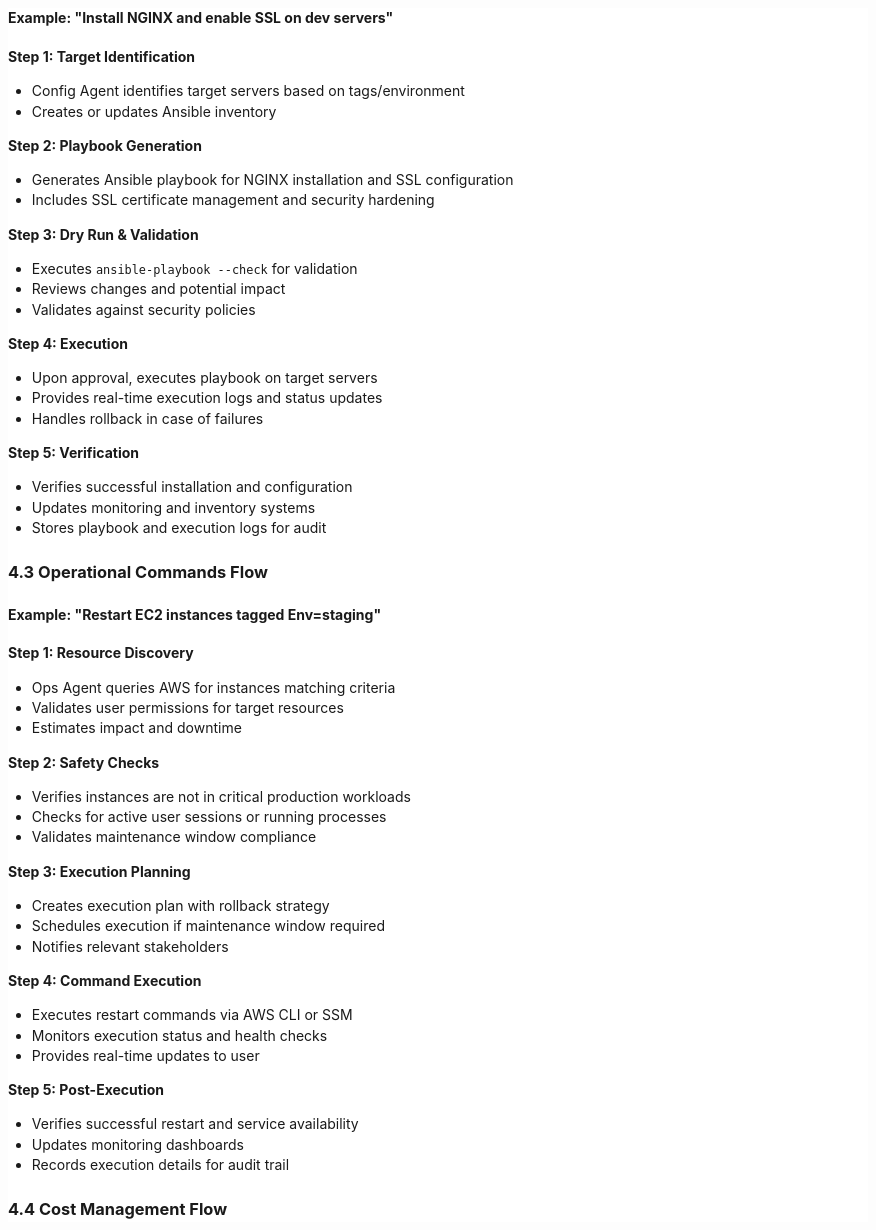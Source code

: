 #### Example: "Install NGINX and enable SSL on dev servers"

**Step 1: Target Identification**
- Config Agent identifies target servers based on tags/environment
- Creates or updates Ansible inventory

**Step 2: Playbook Generation**
- Generates Ansible playbook for NGINX installation and SSL configuration
- Includes SSL certificate management and security hardening

**Step 3: Dry Run & Validation**
- Executes `ansible-playbook --check` for validation
- Reviews changes and potential impact
- Validates against security policies

**Step 4: Execution**
- Upon approval, executes playbook on target servers
- Provides real-time execution logs and status updates
- Handles rollback in case of failures

**Step 5: Verification**
- Verifies successful installation and configuration
- Updates monitoring and inventory systems
- Stores playbook and execution logs for audit

### 4.3 Operational Commands Flow

#### Example: "Restart EC2 instances tagged Env=staging"

**Step 1: Resource Discovery**
- Ops Agent queries AWS for instances matching criteria
- Validates user permissions for target resources
- Estimates impact and downtime

**Step 2: Safety Checks**
- Verifies instances are not in critical production workloads
- Checks for active user sessions or running processes
- Validates maintenance window compliance

**Step 3: Execution Planning**
- Creates execution plan with rollback strategy
- Schedules execution if maintenance window required
- Notifies relevant stakeholders

**Step 4: Command Execution**
- Executes restart commands via AWS CLI or SSM
- Monitors execution status and health checks
- Provides real-time updates to user

**Step 5: Post-Execution**
- Verifies successful restart and service availability
- Updates monitoring dashboards
- Records execution details for audit trail

### 4.4 Cost Management Flow
